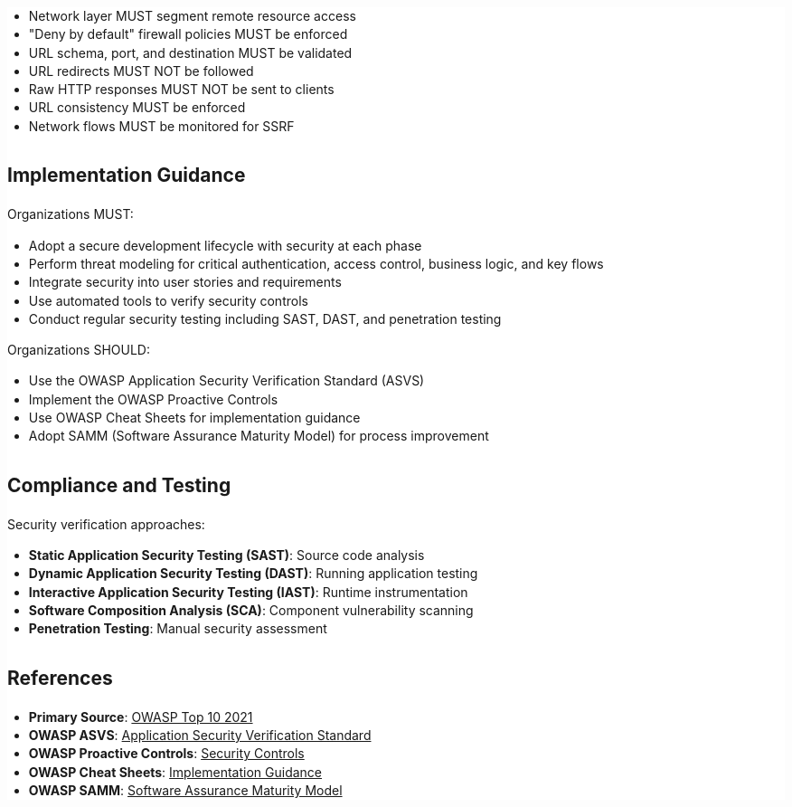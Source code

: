 - Network layer MUST segment remote resource access
- "Deny by default" firewall policies MUST be enforced
- URL schema, port, and destination MUST be validated
- URL redirects MUST NOT be followed
- Raw HTTP responses MUST NOT be sent to clients
- URL consistency MUST be enforced
- Network flows MUST be monitored for SSRF

## Implementation Guidance

Organizations MUST:

- Adopt a secure development lifecycle with security at each phase
- Perform threat modeling for critical authentication, access control, business logic, and key flows
- Integrate security into user stories and requirements
- Use automated tools to verify security controls
- Conduct regular security testing including SAST, DAST, and penetration testing

Organizations SHOULD:

- Use the OWASP Application Security Verification Standard (ASVS)
- Implement the OWASP Proactive Controls
- Use OWASP Cheat Sheets for implementation guidance
- Adopt SAMM (Software Assurance Maturity Model) for process improvement

## Compliance and Testing

Security verification approaches:

- **Static Application Security Testing (SAST)**: Source code analysis
- **Dynamic Application Security Testing (DAST)**: Running application testing
- **Interactive Application Security Testing (IAST)**: Runtime instrumentation
- **Software Composition Analysis (SCA)**: Component vulnerability scanning
- **Penetration Testing**: Manual security assessment

## References

- **Primary Source**: [OWASP Top 10 2021](https://owasp.org/Top10/)
- **OWASP ASVS**: [Application Security Verification Standard](https://owasp.org/www-project-application-security-verification-standard/)
- **OWASP Proactive Controls**: [Security Controls](https://owasp.org/www-project-proactive-controls/)
- **OWASP Cheat Sheets**: [Implementation Guidance](https://cheatsheetseries.owasp.org/)
- **OWASP SAMM**: [Software Assurance Maturity Model](https://owaspsamm.org/)
